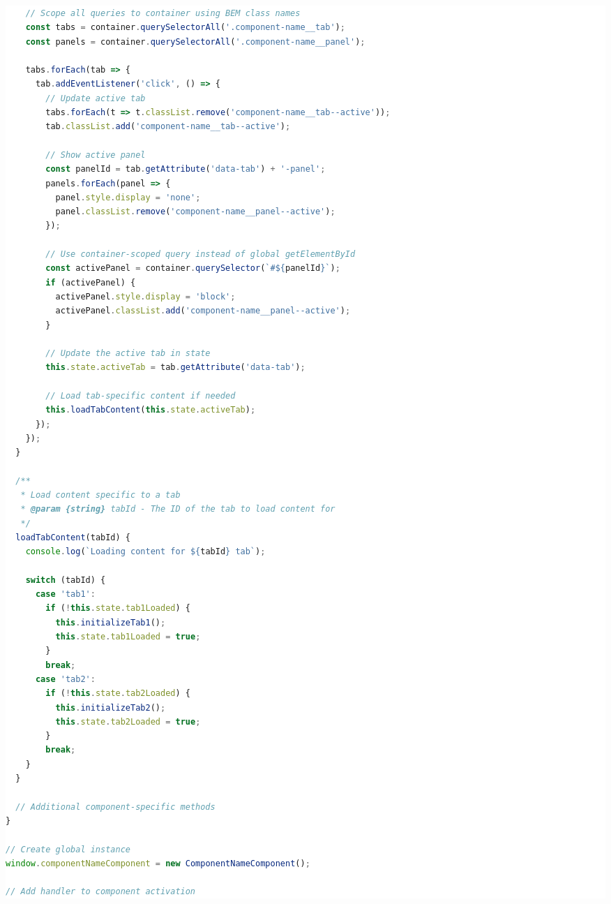 ```javascript
    // Scope all queries to container using BEM class names
    const tabs = container.querySelectorAll('.component-name__tab');
    const panels = container.querySelectorAll('.component-name__panel');

    tabs.forEach(tab => {
      tab.addEventListener('click', () => {
        // Update active tab
        tabs.forEach(t => t.classList.remove('component-name__tab--active'));
        tab.classList.add('component-name__tab--active');

        // Show active panel
        const panelId = tab.getAttribute('data-tab') + '-panel';
        panels.forEach(panel => {
          panel.style.display = 'none';
          panel.classList.remove('component-name__panel--active');
        });

        // Use container-scoped query instead of global getElementById
        const activePanel = container.querySelector(`#${panelId}`);
        if (activePanel) {
          activePanel.style.display = 'block';
          activePanel.classList.add('component-name__panel--active');
        }

        // Update the active tab in state
        this.state.activeTab = tab.getAttribute('data-tab');

        // Load tab-specific content if needed
        this.loadTabContent(this.state.activeTab);
      });
    });
  }
  
  /**
   * Load content specific to a tab
   * @param {string} tabId - The ID of the tab to load content for
   */
  loadTabContent(tabId) {
    console.log(`Loading content for ${tabId} tab`);
    
    switch (tabId) {
      case 'tab1':
        if (!this.state.tab1Loaded) {
          this.initializeTab1();
          this.state.tab1Loaded = true;
        }
        break;
      case 'tab2':
        if (!this.state.tab2Loaded) {
          this.initializeTab2();
          this.state.tab2Loaded = true;
        }
        break;
    }
  }
  
  // Additional component-specific methods
}

// Create global instance
window.componentNameComponent = new ComponentNameComponent();

// Add handler to component activation
```